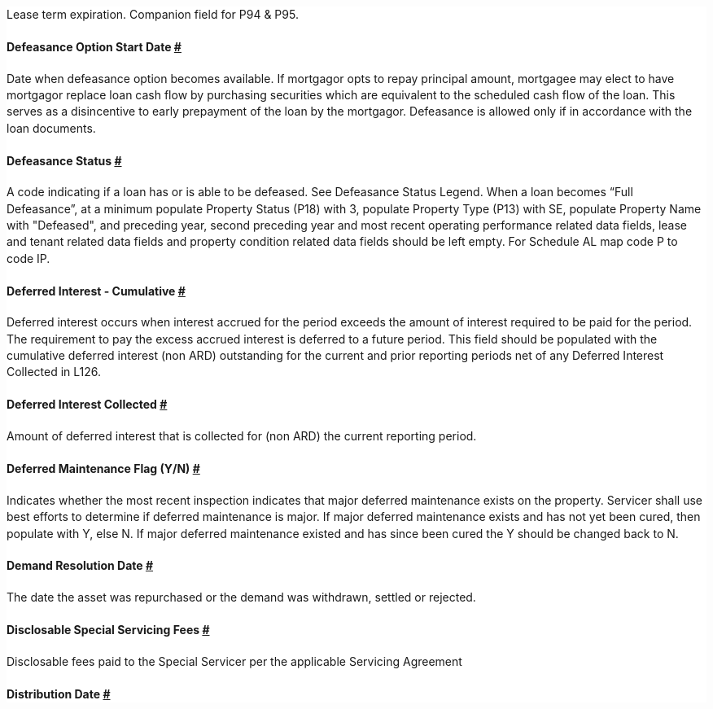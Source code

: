 Lease term expiration.  Companion field for P94 & P95.

#### Defeasance Option Start Date <a name="Defeasance Option Start Date" href="#Defeasance_Option_Start_Date">#</a>

Date when defeasance option becomes available.  If mortgagor opts to repay principal amount, mortgagee may elect to have mortgagor replace loan cash flow by purchasing securities which are equivalent to the scheduled cash flow of the loan.  This serves as a disincentive to early prepayment of the loan by the mortgagor.  Defeasance is allowed only if in accordance with the loan documents.

#### Defeasance Status <a name="Defeasance Status" href="#Defeasance_Status">#</a>

A code indicating if a loan has or is able to be defeased.  See Defeasance Status Legend.  When a loan becomes “Full Defeasance”, at a minimum populate Property Status (P18) with 3, populate Property Type (P13) with SE, populate Property Name with "Defeased", and preceding year, second preceding year and most recent operating performance related data fields, lease and tenant related data fields and property condition related data fields should be left empty.  For Schedule AL map code P to code IP.

#### Deferred Interest - Cumulative <a name="Deferred Interest - Cumulative" href="#Deferred_Interest_-_Cumulative">#</a>

Deferred interest occurs when interest accrued for the period exceeds the amount of interest required to be paid for the period.  The requirement to pay the excess accrued interest is deferred to a future period.  This field should be populated with the cumulative deferred interest (non ARD) outstanding for the current and prior reporting periods net of any Deferred Interest Collected in L126.

#### Deferred Interest Collected <a name="Deferred Interest Collected" href="#Deferred_Interest_Collected">#</a>

Amount of deferred interest that is collected for (non ARD) the current reporting period.

#### Deferred Maintenance Flag (Y/N) <a name="Deferred Maintenance Flag (Y/N)" href="#Deferred_Maintenance_Flag_(Y/N)">#</a>

Indicates whether the most recent inspection indicates that major deferred maintenance exists on the property.  Servicer shall use best efforts to determine if deferred maintenance is major.  If major deferred maintenance exists and has not yet been cured, then populate with Y, else N.  If major deferred maintenance existed and has since been cured the Y should be changed back to N.  

#### Demand Resolution Date <a name="Demand Resolution Date" href="#Demand_Resolution_Date">#</a>

The date the asset was repurchased or the demand was withdrawn, settled or rejected.

#### Disclosable Special Servicing Fees <a name="Disclosable Special Servicing Fees" href="#Disclosable_Special_Servicing_Fees">#</a>

Disclosable fees paid to the Special Servicer per the applicable Servicing Agreement

#### Distribution Date <a name="Distribution Date" href="#Distribution_Date">#</a>
